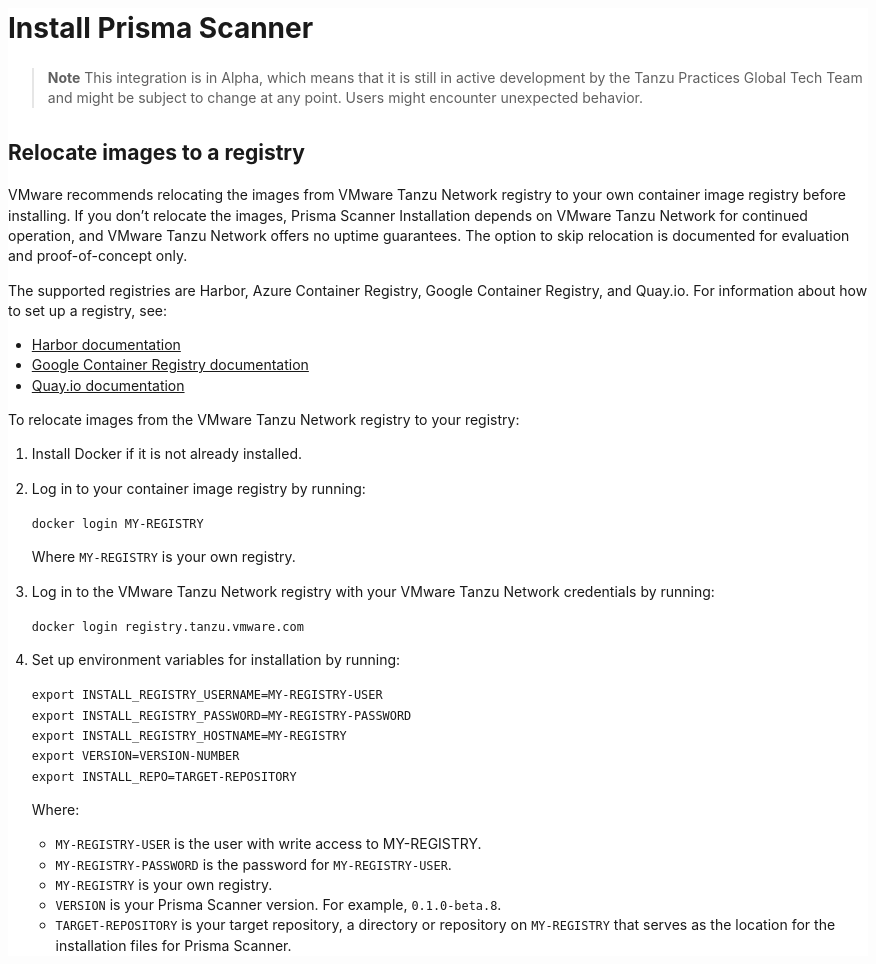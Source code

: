 # Install Prisma Scanner

>**Note** This integration is in Alpha, which means that it is still in active
>development by the Tanzu Practices Global Tech Team and might be subject to
>change at any point. Users might encounter unexpected behavior.

## Relocate images to a registry

VMware recommends relocating the images from VMware Tanzu Network registry to
your own container image registry before installing. If you don’t relocate the
images, Prisma Scanner Installation depends on VMware Tanzu Network for
continued operation, and VMware Tanzu Network offers no uptime guarantees. The
option to skip relocation is documented for evaluation and proof-of-concept
only.

The supported registries are Harbor, Azure Container Registry, Google Container Registry, and Quay.io. For information about how to set up a registry, see:

- [Harbor documentation](https://goharbor.io/docs/2.5.0/)
- [Google Container Registry documentation](https://cloud.google.com/container-registry/docs)
- [Quay.io documentation](https://docs.projectquay.io/welcome.html)

To relocate images from the VMware Tanzu Network registry to your registry:

1. Install Docker if it is not already installed.

2. Log in to your container image registry by running:

    ```console
    docker login MY-REGISTRY
    ```

    Where `MY-REGISTRY` is your own registry.

3. Log in to the VMware Tanzu Network registry with your VMware Tanzu Network credentials by running:

    ```console
    docker login registry.tanzu.vmware.com
    ```

4. Set up environment variables for installation by running:

    ```console
    export INSTALL_REGISTRY_USERNAME=MY-REGISTRY-USER
    export INSTALL_REGISTRY_PASSWORD=MY-REGISTRY-PASSWORD
    export INSTALL_REGISTRY_HOSTNAME=MY-REGISTRY
    export VERSION=VERSION-NUMBER
    export INSTALL_REPO=TARGET-REPOSITORY
    ```

    Where:

    - `MY-REGISTRY-USER` is the user with write access to MY-REGISTRY.
    - `MY-REGISTRY-PASSWORD` is the password for `MY-REGISTRY-USER`.
    - `MY-REGISTRY` is your own registry.
    - `VERSION` is your Prisma Scanner version. For example, `0.1.0-beta.8`.
    - `TARGET-REPOSITORY` is your target repository, a directory or repository on `MY-REGISTRY` that serves as the location for the installation files for Prisma Scanner.
